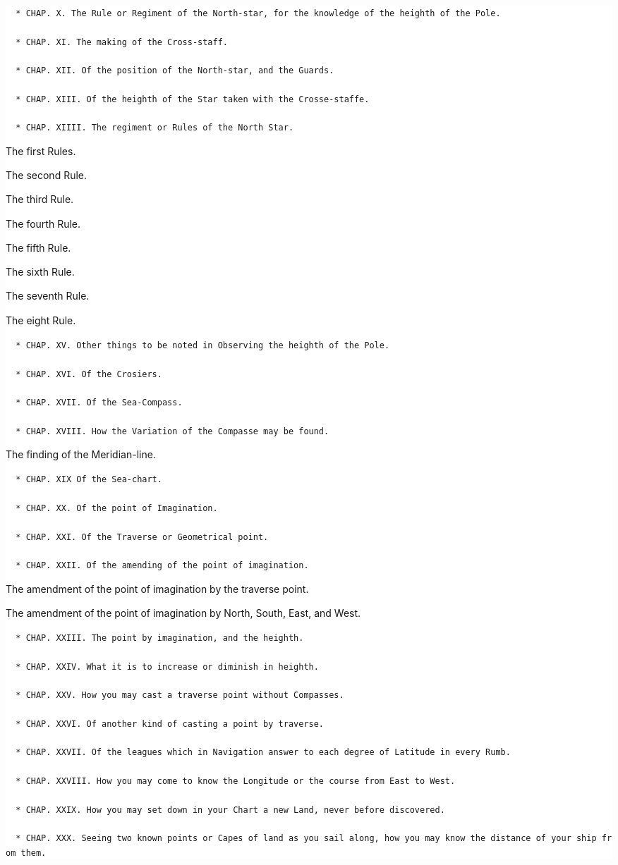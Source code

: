       * CHAP. X. The Rule or Regiment of the North-star, for the knowledge of the heighth of the Pole.

      * CHAP. XI. The making of the Cross-staff.

      * CHAP. XII. Of the position of the North-star, and the Guards.

      * CHAP. XIII. Of the heighth of the Star taken with the Crosse-staffe.

      * CHAP. XIIII. The regiment or Rules of the North Star.

The first Rules.

The second Rule.

The third Rule.

The fourth Rule.

The fifth Rule.

The sixth Rule.

The seventh Rule.

The eight Rule.

      * CHAP. XV. Other things to be noted in Observing the heighth of the Pole.

      * CHAP. XVI. Of the Crosiers.

      * CHAP. XVII. Of the Sea-Compass.

      * CHAP. XVIII. How the Variation of the Compasse may be found.

The finding of the Meridian-line.

      * CHAP. XIX Of the Sea-chart.

      * CHAP. XX. Of the point of Imagination.

      * CHAP. XXI. Of the Traverse or Geometrical point.

      * CHAP. XXII. Of the amending of the point of imagination.

The amendment of the point of imagination by the traverse point.

The amendment of the point of imagination by North, South, East, and West.

      * CHAP. XXIII. The point by imagination, and the heighth.

      * CHAP. XXIV. What it is to increase or diminish in heighth.

      * CHAP. XXV. How you may cast a traverse point without Compasses.

      * CHAP. XXVI. Of another kind of casting a point by traverse.

      * CHAP. XXVII. Of the leagues which in Navigation answer to each degree of Latitude in every Rumb.

      * CHAP. XXVIII. How you may come to know the Longitude or the course from East to West.

      * CHAP. XXIX. How you may set down in your Chart a new Land, never before discovered.

      * CHAP. XXX. Seeing two known points or Capes of land as you sail along, how you may know the distance of your ship from them.
